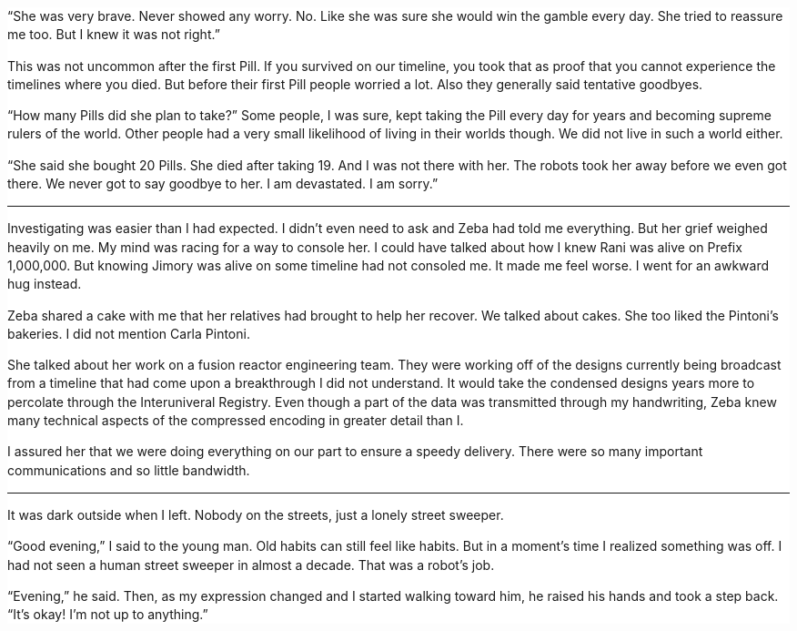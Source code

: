 “She was very brave. Never showed any worry. No. Like she was sure she would win the gamble every day. She tried to
reassure me too. But I knew it was not right.”

This was not uncommon after the first Pill. If you survived on our timeline, you took that as proof that you cannot
experience the timelines where you died. But before their first Pill people worried a lot. Also they generally said
tentative goodbyes.

“How many Pills did she plan to take?” Some people, I was sure, kept taking the Pill every day for years and becoming
supreme rulers of the world. Other people had a very small likelihood of living in their worlds though. We did not live
in such a world either.

“She said she bought 20 Pills. She died after taking 19. And I was not there with her. The robots took her away before
we even got there. We never got to say goodbye to her. I am devastated. I am sorry.”

---

Investigating was easier than I had expected. I didn’t even need to ask and Zeba had told me everything. But her grief
weighed heavily on me. My mind was racing for a way to console her. I could have talked about how I knew Rani was alive
on Prefix 1,000,000. But knowing Jimory was alive on some timeline had not consoled me. It made me feel worse. I went
for an awkward hug instead.

Zeba shared a cake with me that her relatives had brought to help her recover. We talked about cakes. She too liked the
Pintoni’s bakeries. I did not mention Carla Pintoni.

She talked about her work on a fusion reactor engineering team. They were working off of the designs currently being
broadcast from a timeline that had come upon a breakthrough I did not understand. It would take the condensed designs
years more to percolate through the Interuniveral Registry. Even though a part of the data was transmitted through my
handwriting, Zeba knew many technical aspects of the compressed encoding in greater detail than I.

I assured her that we were doing everything on our part to ensure a speedy delivery. There were so many important
communications and so little bandwidth.

---

It was dark outside when I left. Nobody on the streets, just a lonely street sweeper.

“Good evening,” I said to the young man. Old habits can still feel like habits. But in a moment’s time I realized
something was off. I had not seen a human street sweeper in almost a decade. That was a robot’s job.

“Evening,” he said. Then, as my expression changed and I started walking toward him, he raised his hands and took a step
back. “It’s okay! I’m not up to anything.”
